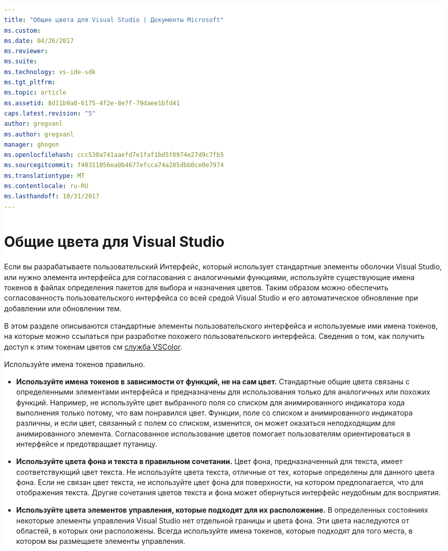 ```yaml
---
title: "Общие цвета для Visual Studio | Документы Microsoft"
ms.custom: 
ms.date: 04/26/2017
ms.reviewer: 
ms.suite: 
ms.technology: vs-ide-sdk
ms.tgt_pltfrm: 
ms.topic: article
ms.assetid: 8d11b9a0-6175-4f2e-8e7f-79daee1bfd41
caps.latest.revision: "5"
author: gregvanl
ms.author: gregvanl
manager: ghogen
ms.openlocfilehash: ccc530a741aaefd7e1faf1bd5f8974e27d9c7fb5
ms.sourcegitcommit: f40311056ea0b4677efcca74a285dbb0ce0e7974
ms.translationtype: MT
ms.contentlocale: ru-RU
ms.lasthandoff: 10/31/2017
---
```

# <a name="shared-colors-for-visual-studio"></a>Общие цвета для Visual Studio
Если вы разрабатываете пользовательский Интерфейс, который использует стандартные элементы оболочки Visual Studio, или нужно элемента интерфейса для согласования с аналогичными функциями, используйте существующие имена токенов в файлах определения пакетов для выбора и назначения цветов. Таким образом можно обеспечить согласованность пользовательского интерфейса со всей средой Visual Studio и его автоматическое обновление при добавлении или обновлении тем.  

В этом разделе описываются стандартные элементы пользовательского интерфейса и используемые ими имена токенов, на которые можно ссылаться при разработке похожего пользовательского интерфейса. Сведения о том, как получить доступ к этим токенам цветов см [служба VSColor](../../extensibility/ux-guidelines/colors-and-styling-for-visual-studio.md#BKMK_TheVSColorService).  

Используйте имена токенов правильно.  

-   **Используйте имена токенов в зависимости от функций, не на сам цвет.** Стандартные общие цвета связаны с определенными элементами интерфейса и предназначены для использования только для аналогичных или похожих функций. Например, не используйте цвет выбранного поля со списком для анимированного индикатора хода выполнения только потому, что вам понравился цвет. Функции, поле со списком и анимированного индикатора различны, и если цвет, связанный с полем со списком, изменится, он может оказаться неподходящим для анимированного элемента. Согласованное использование цветов помогает пользователям ориентироваться в интерфейсе и предотвращает путаницу.  

-   **Используйте цвета фона и текста в правильном сочетании.** Цвет фона, предназначенный для текста, имеет соответствующий цвет текста. Не используйте цвета текста, отличные от тех, которые определены для данного цвета фона. Если не связан цвет текста, не используйте цвет фона для поверхности, на котором предполагается, что для отображения текста. Другие сочетания цветов текста и фона может обернуться интерфейс неудобным для восприятия.  

-   **Используйте цвета элементов управления, которые подходят для их расположение.** В определенных состояниях некоторые элементы управления Visual Studio нет отдельной границы и цвета фона. Эти цвета наследуются от областей, в которых они расположены. Всегда используйте имена токенов, которые подходят для того места, в котором вы размещаете элементы управления.  

